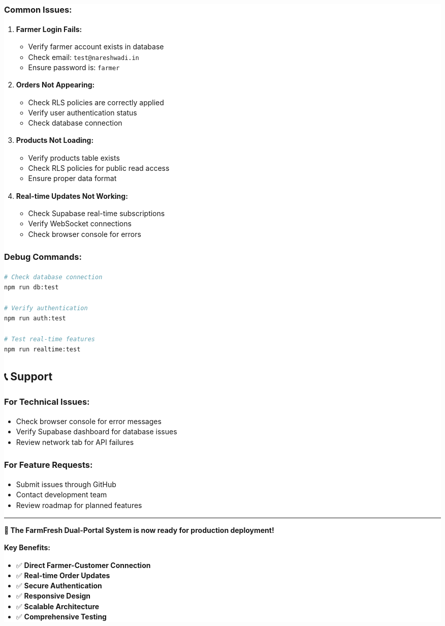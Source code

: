 ### **Common Issues:**

1. **Farmer Login Fails:**
   - Verify farmer account exists in database
   - Check email: `test@nareshwadi.in`
   - Ensure password is: `farmer`

2. **Orders Not Appearing:**
   - Check RLS policies are correctly applied
   - Verify user authentication status
   - Check database connection

3. **Products Not Loading:**
   - Verify products table exists
   - Check RLS policies for public read access
   - Ensure proper data format

4. **Real-time Updates Not Working:**
   - Check Supabase real-time subscriptions
   - Verify WebSocket connections
   - Check browser console for errors

### **Debug Commands:**
```bash
# Check database connection
npm run db:test

# Verify authentication
npm run auth:test

# Test real-time features
npm run realtime:test
```

## **📞 Support**

### **For Technical Issues:**
- Check browser console for error messages
- Verify Supabase dashboard for database issues
- Review network tab for API failures

### **For Feature Requests:**
- Submit issues through GitHub
- Contact development team
- Review roadmap for planned features

---

**🎉 The FarmFresh Dual-Portal System is now ready for production deployment!**

**Key Benefits:**
- ✅ **Direct Farmer-Customer Connection**
- ✅ **Real-time Order Updates**
- ✅ **Secure Authentication**
- ✅ **Responsive Design**
- ✅ **Scalable Architecture**
- ✅ **Comprehensive Testing** 